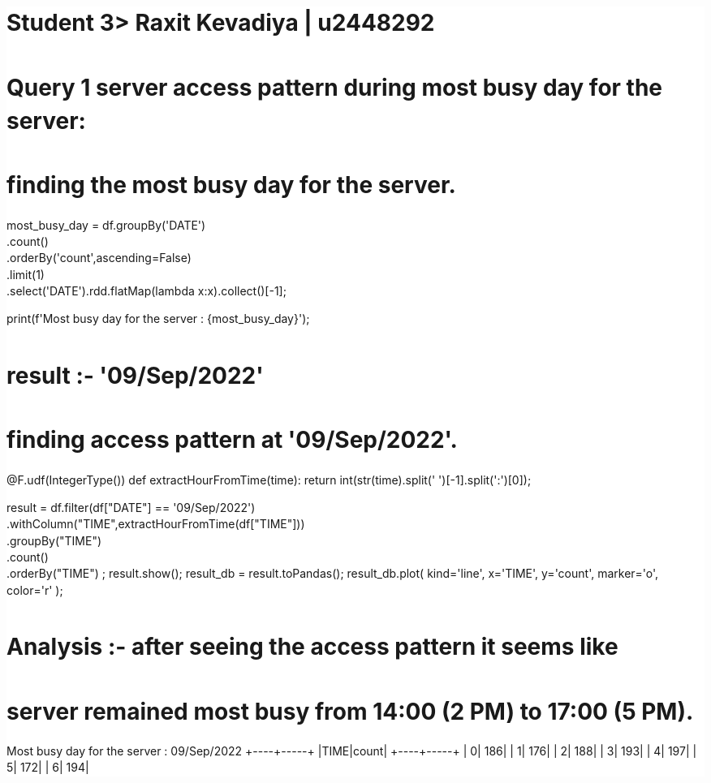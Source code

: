 # Student 3> Raxit Kevadiya | u2448292
# Query 1 server access pattern during most busy day for the server:

# finding the most busy day for the server.
most_busy_day = df.groupBy('DATE') \
                  .count() \
                  .orderBy('count',ascending=False) \
                  .limit(1) \
                  .select('DATE').rdd.flatMap(lambda x:x).collect()[-1];

print(f'Most busy day for the server : {most_busy_day}');
# result :- '09/Sep/2022'

# finding access pattern at '09/Sep/2022'.
@F.udf(IntegerType())
def extractHourFromTime(time):
    return int(str(time).split(' ')[-1].split(':')[0]);

result = df.filter(df["DATE"] == '09/Sep/2022') \
           .withColumn("TIME",extractHourFromTime(df["TIME"])) \
           .groupBy("TIME") \
           .count() \
           .orderBy("TIME") ;
result.show();
result_db = result.toPandas();
result_db.plot(
    kind='line',
    x='TIME',
    y='count',
    marker='o',
    color='r'
);

# Analysis :- after seeing the access pattern it seems like
# server remained most busy from 14:00 (2 PM) to 17:00 (5 PM).

Most busy day for the server : 09/Sep/2022
+----+-----+
|TIME|count|
+----+-----+
|   0|  186|
|   1|  176|
|   2|  188|
|   3|  193|
|   4|  197|
|   5|  172|
|   6|  194|